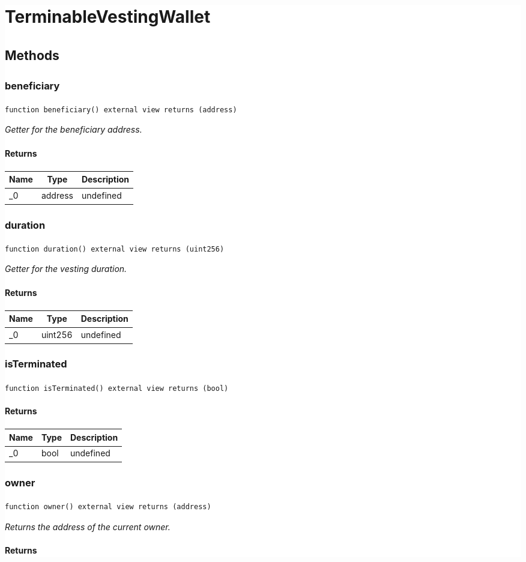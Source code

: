 # TerminableVestingWallet

## Methods

### beneficiary

```solidity
function beneficiary() external view returns (address)
```

_Getter for the beneficiary address._

#### Returns

| Name | Type    | Description |
| ---- | ------- | ----------- |
| \_0  | address | undefined   |

### duration

```solidity
function duration() external view returns (uint256)
```

_Getter for the vesting duration._

#### Returns

| Name | Type    | Description |
| ---- | ------- | ----------- |
| \_0  | uint256 | undefined   |

### isTerminated

```solidity
function isTerminated() external view returns (bool)
```

#### Returns

| Name | Type | Description |
| ---- | ---- | ----------- |
| \_0  | bool | undefined   |

### owner

```solidity
function owner() external view returns (address)
```

_Returns the address of the current owner._

#### Returns
